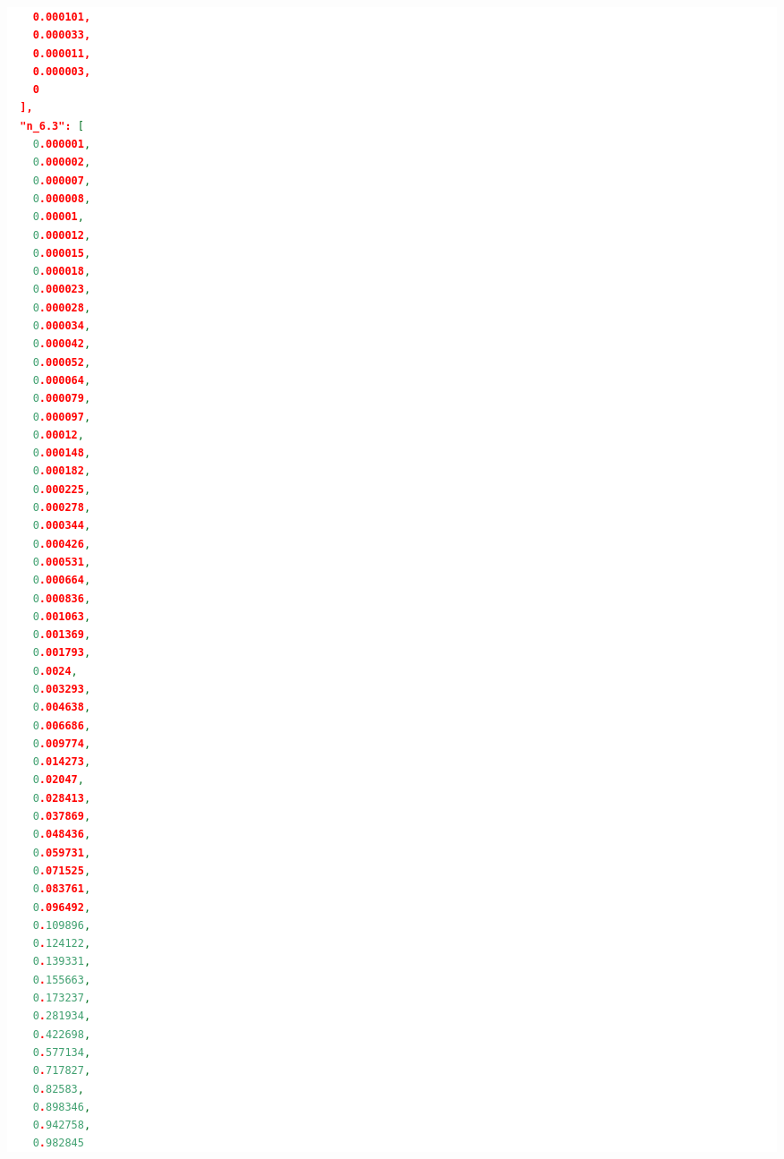 ```json
    0.000101,
    0.000033,
    0.000011,
    0.000003,
    0
  ],
  "n_6.3": [
    0.000001,
    0.000002,
    0.000007,
    0.000008,
    0.00001,
    0.000012,
    0.000015,
    0.000018,
    0.000023,
    0.000028,
    0.000034,
    0.000042,
    0.000052,
    0.000064,
    0.000079,
    0.000097,
    0.00012,
    0.000148,
    0.000182,
    0.000225,
    0.000278,
    0.000344,
    0.000426,
    0.000531,
    0.000664,
    0.000836,
    0.001063,
    0.001369,
    0.001793,
    0.0024,
    0.003293,
    0.004638,
    0.006686,
    0.009774,
    0.014273,
    0.02047,
    0.028413,
    0.037869,
    0.048436,
    0.059731,
    0.071525,
    0.083761,
    0.096492,
    0.109896,
    0.124122,
    0.139331,
    0.155663,
    0.173237,
    0.281934,
    0.422698,
    0.577134,
    0.717827,
    0.82583,
    0.898346,
    0.942758,
    0.982845
```